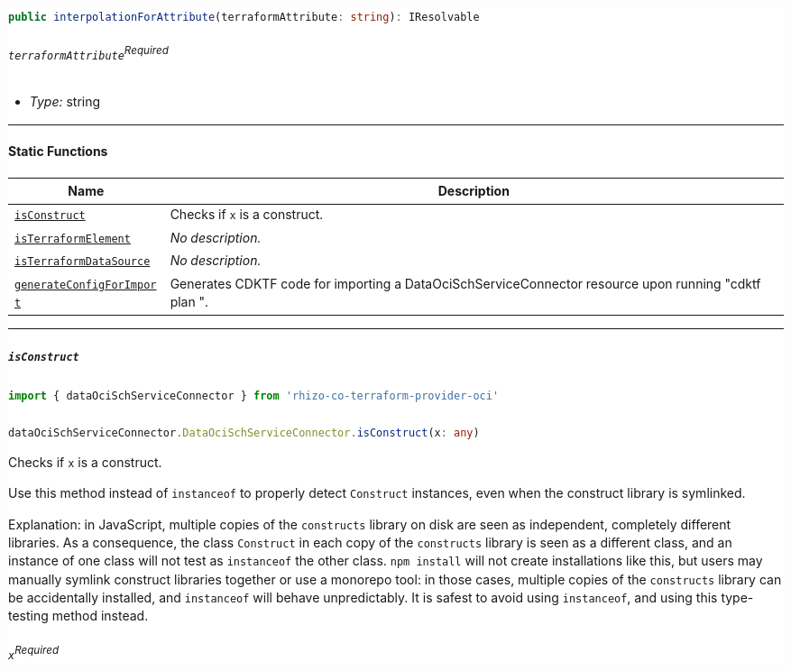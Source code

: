 ```typescript
public interpolationForAttribute(terraformAttribute: string): IResolvable
```

###### `terraformAttribute`<sup>Required</sup> <a name="terraformAttribute" id="rhizo-co-terraform-provider-oci.dataOciSchServiceConnector.DataOciSchServiceConnector.interpolationForAttribute.parameter.terraformAttribute"></a>

- *Type:* string

---

#### Static Functions <a name="Static Functions" id="Static Functions"></a>

| **Name** | **Description** |
| --- | --- |
| <code><a href="#rhizo-co-terraform-provider-oci.dataOciSchServiceConnector.DataOciSchServiceConnector.isConstruct">isConstruct</a></code> | Checks if `x` is a construct. |
| <code><a href="#rhizo-co-terraform-provider-oci.dataOciSchServiceConnector.DataOciSchServiceConnector.isTerraformElement">isTerraformElement</a></code> | *No description.* |
| <code><a href="#rhizo-co-terraform-provider-oci.dataOciSchServiceConnector.DataOciSchServiceConnector.isTerraformDataSource">isTerraformDataSource</a></code> | *No description.* |
| <code><a href="#rhizo-co-terraform-provider-oci.dataOciSchServiceConnector.DataOciSchServiceConnector.generateConfigForImport">generateConfigForImport</a></code> | Generates CDKTF code for importing a DataOciSchServiceConnector resource upon running "cdktf plan <stack-name>". |

---

##### `isConstruct` <a name="isConstruct" id="rhizo-co-terraform-provider-oci.dataOciSchServiceConnector.DataOciSchServiceConnector.isConstruct"></a>

```typescript
import { dataOciSchServiceConnector } from 'rhizo-co-terraform-provider-oci'

dataOciSchServiceConnector.DataOciSchServiceConnector.isConstruct(x: any)
```

Checks if `x` is a construct.

Use this method instead of `instanceof` to properly detect `Construct`
instances, even when the construct library is symlinked.

Explanation: in JavaScript, multiple copies of the `constructs` library on
disk are seen as independent, completely different libraries. As a
consequence, the class `Construct` in each copy of the `constructs` library
is seen as a different class, and an instance of one class will not test as
`instanceof` the other class. `npm install` will not create installations
like this, but users may manually symlink construct libraries together or
use a monorepo tool: in those cases, multiple copies of the `constructs`
library can be accidentally installed, and `instanceof` will behave
unpredictably. It is safest to avoid using `instanceof`, and using
this type-testing method instead.

###### `x`<sup>Required</sup> <a name="x" id="rhizo-co-terraform-provider-oci.dataOciSchServiceConnector.DataOciSchServiceConnector.isConstruct.parameter.x"></a>
